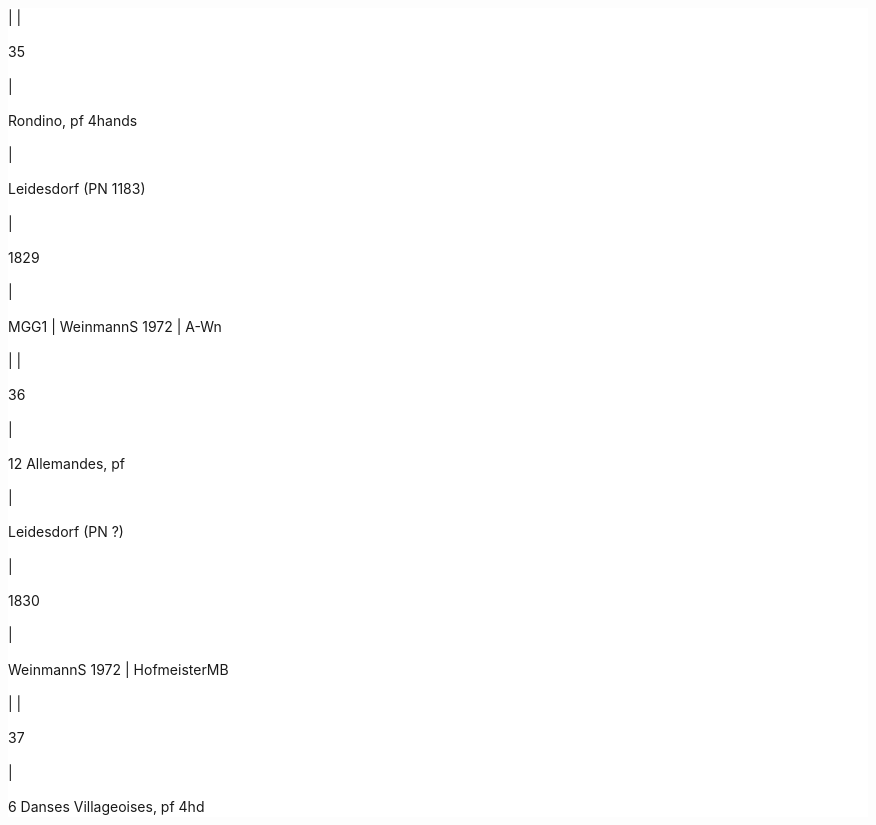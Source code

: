 

|
|

35

|

Rondino, pf 4hands

|

Leidesdorf (PN 1183)

|

1829

|

MGG1 | WeinmannS 1972 | A-Wn

|
|

36

|

12 Allemandes, pf

|

Leidesdorf (PN ?)

|

1830

|

WeinmannS 1972 | HofmeisterMB

|
|

37

|

6 Danses Villageoises, pf 4hd
